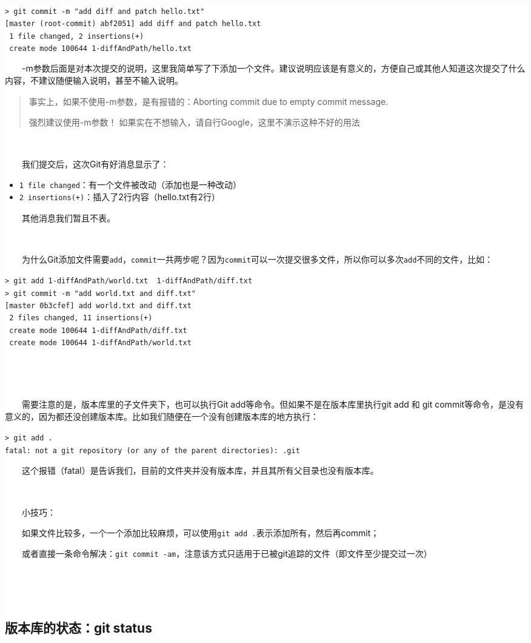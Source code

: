 ```shell
> git commit -m "add diff and patch hello.txt"
[master (root-commit) abf2051] add diff and patch hello.txt
 1 file changed, 2 insertions(+)
 create mode 100644 1-diffAndPath/hello.txt
```

　　-m参数后面是对本次提交的说明，这里我简单写了下添加一个文件。建议说明应该是有意义的，方便自己或其他人知道这次提交了什么内容，不建议随便输入说明，甚至不输入说明。

> 事实上，如果不使用-m参数，是有报错的：Aborting commit due to empty commit message.
>
> 强烈建议使用-m参数！ 如果实在不想输入，请自行Google，这里不演示这种不好的用法

　　‍

　　我们提交后，这次Git有好消息显示了：

* `1 file changed`​：有一个文件被改动（添加也是一种改动）
* `2 insertions(+)`​：插入了2行内容（hello.txt有2行）

　　其他消息我们暂且不表。

　　‍

　　为什么Git添加文件需要`add`​，`commit`​一共两步呢？因为`commit`​可以一次提交很多文件，所以你可以多次`add`​不同的文件，比如：

```shell
> git add 1-diffAndPath/world.txt  1-diffAndPath/diff.txt
> git commit -m "add world.txt and diff.txt"
[master 0b3cfef] add world.txt and diff.txt
 2 files changed, 11 insertions(+)
 create mode 100644 1-diffAndPath/diff.txt
 create mode 100644 1-diffAndPath/world.txt
```

　　‍

　　‍

　　需要注意的是，版本库里的子文件夹下，也可以执行Git add等命令。但如果不是在版本库里执行git add 和 git commit等命令，是没有意义的，因为都还没创建版本库。比如我们随便在一个没有创建版本库的地方执行：

```shell
> git add .
fatal: not a git repository (or any of the parent directories): .git
```

　　这个报错（fatal）是告诉我们，目前的文件夹并没有版本库，并且其所有父目录也没有版本库。

　　‍

　　小技巧：

　　如果文件比较多，一个一个添加比较麻烦，可以使用`git add .`​表示添加所有，然后再commit；

　　或者直接一条命令解决：`git commit -am`​，注意该方式只适用于已被git追踪的文件（即文件至少提交过一次）

　　‍

　　‍

## 版本库的状态：git status
